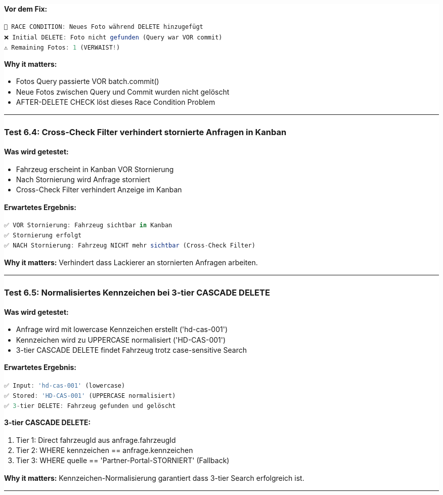 **Vor dem Fix:**
```javascript
🏁 RACE CONDITION: Neues Foto während DELETE hinzugefügt
❌ Initial DELETE: Foto nicht gefunden (Query war VOR commit)
⚠️ Remaining Fotos: 1 (VERWAIST!)
```

**Why it matters:**
- Fotos Query passierte VOR batch.commit()
- Neue Fotos zwischen Query und Commit wurden nicht gelöscht
- AFTER-DELETE CHECK löst dieses Race Condition Problem

---

### Test 6.4: Cross-Check Filter verhindert stornierte Anfragen in Kanban

**Was wird getestet:**
- Fahrzeug erscheint in Kanban VOR Stornierung
- Nach Stornierung wird Anfrage storniert
- Cross-Check Filter verhindert Anzeige im Kanban

**Erwartetes Ergebnis:**
```javascript
✅ VOR Stornierung: Fahrzeug sichtbar in Kanban
✅ Stornierung erfolgt
✅ NACH Stornierung: Fahrzeug NICHT mehr sichtbar (Cross-Check Filter)
```

**Why it matters:**
Verhindert dass Lackierer an stornierten Anfragen arbeiten.

---

### Test 6.5: Normalisiertes Kennzeichen bei 3-tier CASCADE DELETE

**Was wird getestet:**
- Anfrage wird mit lowercase Kennzeichen erstellt ('hd-cas-001')
- Kennzeichen wird zu UPPERCASE normalisiert ('HD-CAS-001')
- 3-tier CASCADE DELETE findet Fahrzeug trotz case-sensitive Search

**Erwartetes Ergebnis:**
```javascript
✅ Input: 'hd-cas-001' (lowercase)
✅ Stored: 'HD-CAS-001' (UPPERCASE normalisiert)
✅ 3-tier DELETE: Fahrzeug gefunden und gelöscht
```

**3-tier CASCADE DELETE:**
1. Tier 1: Direct fahrzeugId aus anfrage.fahrzeugId
2. Tier 2: WHERE kennzeichen == anfrage.kennzeichen
3. Tier 3: WHERE quelle == 'Partner-Portal-STORNIERT' (Fallback)

**Why it matters:**
Kennzeichen-Normalisierung garantiert dass 3-tier Search erfolgreich ist.

---